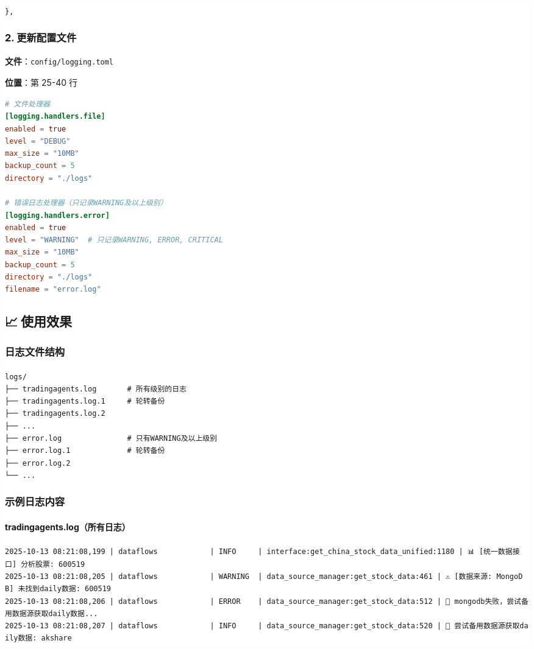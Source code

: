 ```python
},
```

### 2. 更新配置文件

**文件**：`config/logging.toml`

**位置**：第 25-40 行

```toml
# 文件处理器
[logging.handlers.file]
enabled = true
level = "DEBUG"
max_size = "10MB"
backup_count = 5
directory = "./logs"

# 错误日志处理器（只记录WARNING及以上级别）
[logging.handlers.error]
enabled = true
level = "WARNING"  # 只记录WARNING, ERROR, CRITICAL
max_size = "10MB"
backup_count = 5
directory = "./logs"
filename = "error.log"
```

## 📈 使用效果

### 日志文件结构

```
logs/
├── tradingagents.log       # 所有级别的日志
├── tradingagents.log.1     # 轮转备份
├── tradingagents.log.2
├── ...
├── error.log               # 只有WARNING及以上级别
├── error.log.1             # 轮转备份
├── error.log.2
└── ...
```

### 示例日志内容

#### tradingagents.log（所有日志）

```
2025-10-13 08:21:08,199 | dataflows            | INFO     | interface:get_china_stock_data_unified:1180 | 📊 [统一数据接口] 分析股票: 600519
2025-10-13 08:21:08,205 | dataflows            | WARNING  | data_source_manager:get_stock_data:461 | ⚠️ [数据来源: MongoDB] 未找到daily数据: 600519
2025-10-13 08:21:08,206 | dataflows            | ERROR    | data_source_manager:get_stock_data:512 | 🔄 mongodb失败，尝试备用数据源获取daily数据...
2025-10-13 08:21:08,207 | dataflows            | INFO     | data_source_manager:get_stock_data:520 | 🔄 尝试备用数据源获取daily数据: akshare
```
